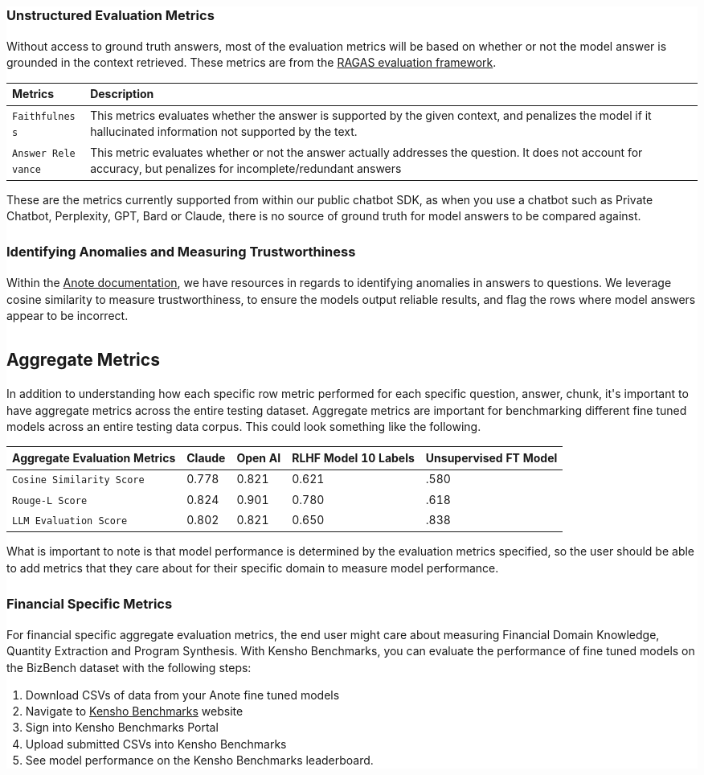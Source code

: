 ### Unstructured Evaluation Metrics

Without access to ground truth answers, most of the evaluation metrics will be based on whether or not the model answer is grounded in the context retrieved. These metrics are from the [RAGAS evaluation framework](https://arxiv.org/pdf/2309.15217).

| Metrics     | Description                          |
| :---------- | :----------------------------------- |
| `Faithfulness`       | This metrics evaluates whether the answer is supported by the given context, and penalizes the model if it hallucinated information not supported by the text.|
| `Answer Relevance`       | This metric evaluates whether or not the answer actually addresses the question. It does not account for accuracy, but penalizes for incomplete/redundant answers |

These are the metrics currently supported from within our public chatbot SDK, as when you use a chatbot such as Private Chatbot, Perplexity, GPT, Bard or Claude, there is no source of ground truth for model answers to be compared against.

### Identifying Anomalies and Measuring Trustworthiness

Within the [Anote documentation](https://docs.anote.ai/structured/mislabelsprompting.html), we have resources in regards to identifying anomalies in answers to questions. We leverage cosine similarity to measure trustworthiness, to ensure the models output reliable results, and flag the rows where model answers appear to be incorrect.

## Aggregate Metrics

In addition to understanding how each specific row metric performed for each specific question, answer, chunk, it's important to have aggregate metrics across the entire testing dataset. Aggregate metrics are important for benchmarking different fine tuned models across an entire testing data corpus. This could look something like the following.

| Aggregate Evaluation Metrics     | Claude     | Open AI | RLHF Model 10 Labels  | Unsupervised FT Model                  |
| :---------- | :----------------------------------- |  :----------------------------------- |  :----------------------------------- | :----------------------------------- |
| `Cosine Similarity Score`       | 0.778 | 0.821 | 0.621 | .580 |
| `Rouge-L Score`       |  0.824 | 0.901 | 0.780 |  .618 |
| `LLM Evaluation Score`       |  0.802 | 0.821 | 0.650 |  .838 |

What is important to note is that model performance is determined by the evaluation metrics specified, so the user should be able to add metrics that they care about for their specific domain to measure model performance.

### Financial Specific Metrics

For financial specific aggregate evaluation metrics, the end user might care about measuring Financial Domain Knowledge, Quantity Extraction and Program Synthesis. With Kensho Benchmarks, you can evaluate the performance of fine tuned models on the BizBench dataset with the following steps:

1. Download CSVs of data from your Anote fine tuned models
2. Navigate to [Kensho Benchmarks](https://benchmarks.kensho.com/) website
3. Sign into Kensho Benchmarks Portal
4. Upload submitted CSVs into Kensho Benchmarks
5. See model performance on the Kensho Benchmarks leaderboard.
